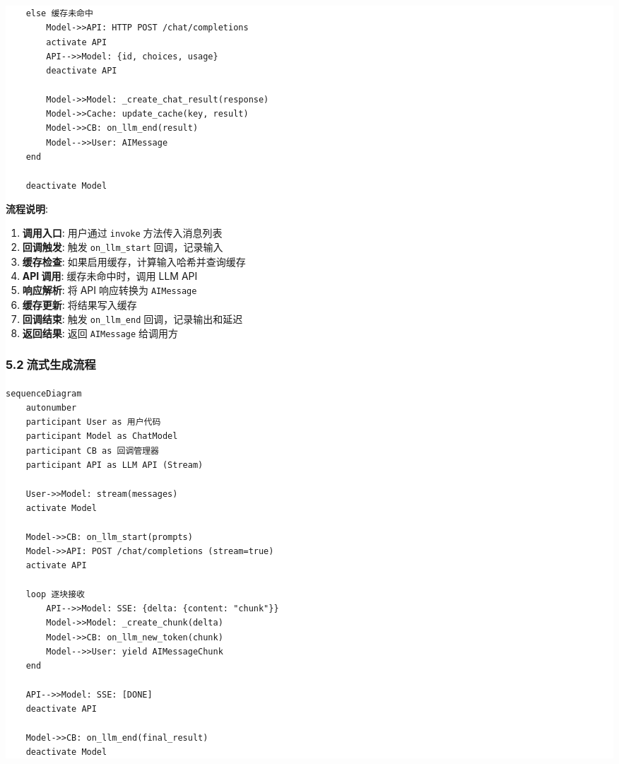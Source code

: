 ```mermaid
    else 缓存未命中
        Model->>API: HTTP POST /chat/completions
        activate API
        API-->>Model: {id, choices, usage}
        deactivate API

        Model->>Model: _create_chat_result(response)
        Model->>Cache: update_cache(key, result)
        Model->>CB: on_llm_end(result)
        Model-->>User: AIMessage
    end

    deactivate Model
```

**流程说明**:

1. **调用入口**: 用户通过 `invoke` 方法传入消息列表
2. **回调触发**: 触发 `on_llm_start` 回调，记录输入
3. **缓存检查**: 如果启用缓存，计算输入哈希并查询缓存
4. **API 调用**: 缓存未命中时，调用 LLM API
5. **响应解析**: 将 API 响应转换为 `AIMessage`
6. **缓存更新**: 将结果写入缓存
7. **回调结束**: 触发 `on_llm_end` 回调，记录输出和延迟
8. **返回结果**: 返回 `AIMessage` 给调用方

### 5.2 流式生成流程

```mermaid
sequenceDiagram
    autonumber
    participant User as 用户代码
    participant Model as ChatModel
    participant CB as 回调管理器
    participant API as LLM API (Stream)

    User->>Model: stream(messages)
    activate Model

    Model->>CB: on_llm_start(prompts)
    Model->>API: POST /chat/completions (stream=true)
    activate API

    loop 逐块接收
        API-->>Model: SSE: {delta: {content: "chunk"}}
        Model->>Model: _create_chunk(delta)
        Model->>CB: on_llm_new_token(chunk)
        Model-->>User: yield AIMessageChunk
    end

    API-->>Model: SSE: [DONE]
    deactivate API

    Model->>CB: on_llm_end(final_result)
    deactivate Model
```
